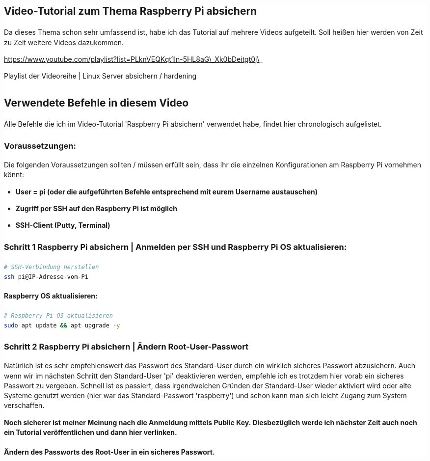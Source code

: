 ## Video-Tutorial zum Thema Raspberry Pi absichern

Da dieses Thema schon sehr umfassend ist, habe ich das Tutorial auf mehrere Videos aufgeteilt. Soll heißen hier werden von Zeit zu Zeit weitere Videos dazukommen.


https://www.youtube.com/playlist?list=PLknVEQKqt1ln-5HL8aG\_Xk0bDeitgt0j\_


Playlist der Videoreihe | Linux Server absichern / hardening



## Verwendete Befehle in diesem Video

Alle Befehle die ich im Video-Tutorial 'Raspberry Pi absichern' verwendet habe, findet hier chronologisch aufgelistet.

### Voraussetzungen:

Die folgenden Voraussetzungen sollten / müssen erfüllt sein, dass ihr die einzelnen Konfigurationen am Raspberry Pi vornehmen könnt:

- **User = pi (oder die aufgeführten Befehle entsprechend mit eurem Username austauschen)**

- **Zugriff per SSH auf den Raspberry Pi ist möglich**

- **SSH-Client (Putty, Terminal)**

### Schritt 1 Raspberry Pi absichern | Anmelden per SSH und Raspberry Pi OS aktualisieren:

```sh
# SSH-Verbindung herstellen
ssh pi@IP-Adresse-vom-Pi
```

#### Raspberry OS aktualisieren:

```sh
# Raspberry Pi OS aktualisieren
sudo apt update && apt upgrade -y
```

### Schritt 2 Raspberry Pi absichern | Ändern Root-User-Passwort

Natürlich ist es sehr empfehlenswert das Passwort des Standard-User durch ein wirklich sicheres Passwort abzusichern. Auch wenn wir im nächsten Schritt den Standard-User 'pi' deaktivieren werden, empfehle ich es trotzdem hier vorab ein sicheres Passwort zu vergeben. Schnell ist es passiert, dass irgendwelchen Gründen der Standard-User wieder aktiviert wird oder alte Systeme genutzt werden (hier war das Standard-Passwort 'raspberry') und schon kann man sich leicht Zugang zum System verschaffen.

**Noch sicherer ist meiner Meinung nach die Anmeldung mittels Public Key. Diesbezüglich werde ich nächster Zeit auch noch ein Tutorial veröffentlichen und dann hier verlinken.**

#### Ändern des Passworts des Root-User in ein sicheres Passwort.
